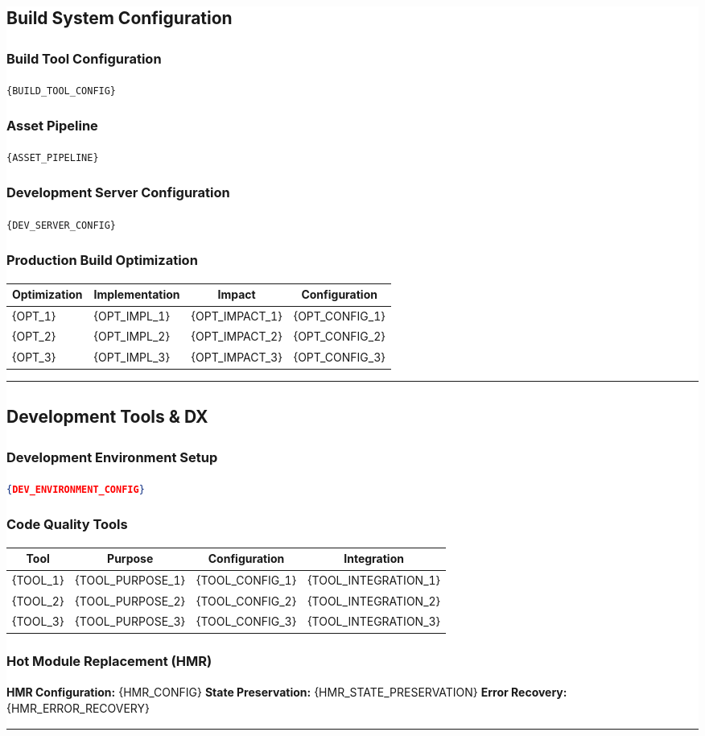 ## Build System Configuration

### Build Tool Configuration
```javascript
{BUILD_TOOL_CONFIG}
```

### Asset Pipeline
```javascript
{ASSET_PIPELINE}
```

### Development Server Configuration
```javascript
{DEV_SERVER_CONFIG}
```

### Production Build Optimization
| Optimization | Implementation | Impact | Configuration |
|--------------|----------------|--------|---------------|
| {OPT_1} | {OPT_IMPL_1} | {OPT_IMPACT_1} | {OPT_CONFIG_1} |
| {OPT_2} | {OPT_IMPL_2} | {OPT_IMPACT_2} | {OPT_CONFIG_2} |
| {OPT_3} | {OPT_IMPL_3} | {OPT_IMPACT_3} | {OPT_CONFIG_3} |

---

## Development Tools & DX

### Development Environment Setup
```json
{DEV_ENVIRONMENT_CONFIG}
```

### Code Quality Tools
| Tool | Purpose | Configuration | Integration |
|------|---------|---------------|-------------|
| {TOOL_1} | {TOOL_PURPOSE_1} | {TOOL_CONFIG_1} | {TOOL_INTEGRATION_1} |
| {TOOL_2} | {TOOL_PURPOSE_2} | {TOOL_CONFIG_2} | {TOOL_INTEGRATION_2} |
| {TOOL_3} | {TOOL_PURPOSE_3} | {TOOL_CONFIG_3} | {TOOL_INTEGRATION_3} |

### Hot Module Replacement (HMR)
**HMR Configuration:** {HMR_CONFIG}
**State Preservation:** {HMR_STATE_PRESERVATION}
**Error Recovery:** {HMR_ERROR_RECOVERY}

---
